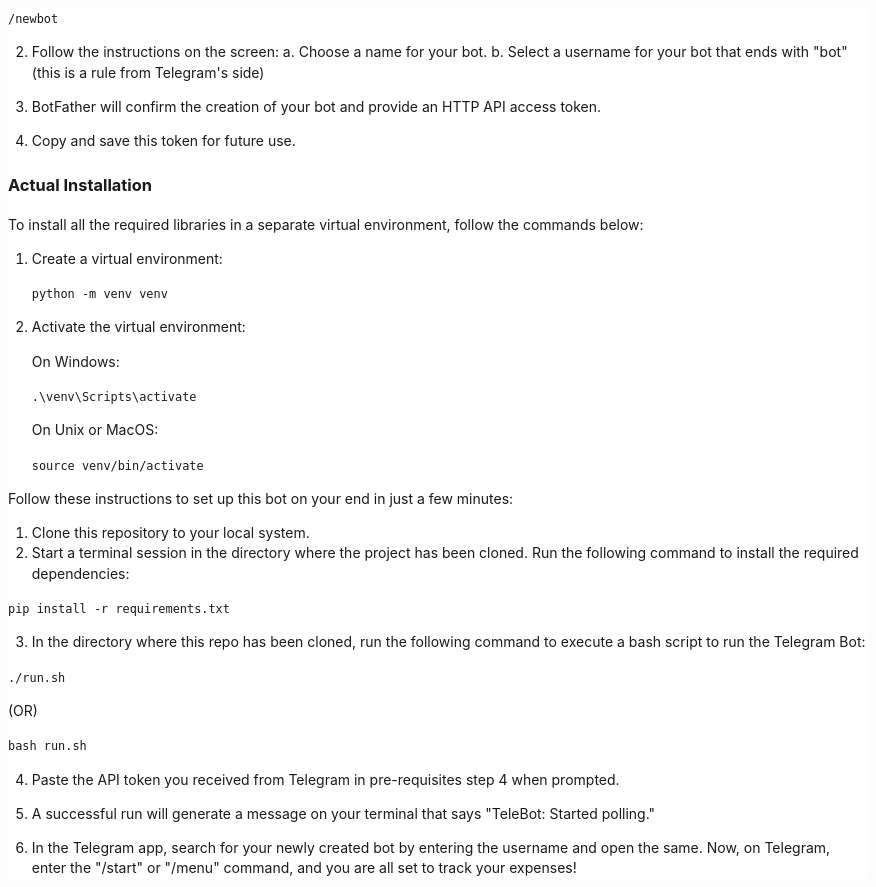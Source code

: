 ```
/newbot
```

2. Follow the instructions on the screen:
    a. Choose a name for your bot.
    b. Select a username for your bot that ends with "bot" (this is a rule from Telegram's side)

3. BotFather will confirm the creation of your bot and provide an HTTP API access token.
4. Copy and save this token for future use.

### Actual Installation

To install all the required libraries in a separate virtual environment, follow the commands below:
1. Create a virtual environment:
    ```
    python -m venv venv
    ```
2. Activate the virtual environment:

    On Windows:
    ```
    .\venv\Scripts\activate
    ```

    On Unix or MacOS:
    ```
    source venv/bin/activate
    ```

Follow these instructions to set up this bot on your end in just a few minutes:

1. Clone this repository to your local system.
2. Start a terminal session in the directory where the project has been cloned. Run the following command to install the required dependencies:
  ```
  pip install -r requirements.txt
  ```

3. In the directory where this repo has been cloned, run the following command to execute a bash script to run the Telegram Bot:
  ```
  ./run.sh
  ```

(OR)

  ```
  bash run.sh
  ```

4. Paste the API token you received from Telegram in pre-requisites step 4 when prompted.
5. A successful run will generate a message on your terminal that says "TeleBot: Started polling."

6. In the Telegram app, search for your newly created bot by entering the username and open the same. Now, on Telegram, enter the "/start" or "/menu" command, and you are all set to track your expenses!
